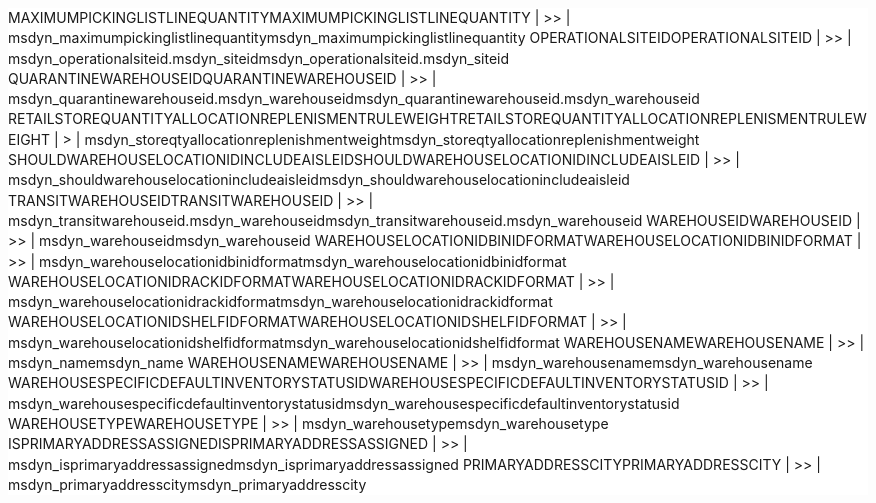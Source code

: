 <span data-ttu-id="ef7e1-225">MAXIMUMPICKINGLISTLINEQUANTITY</span><span class="sxs-lookup"><span data-stu-id="ef7e1-225">MAXIMUMPICKINGLISTLINEQUANTITY</span></span> | >> | <span data-ttu-id="ef7e1-226">msdyn_maximumpickinglistlinequantity</span><span class="sxs-lookup"><span data-stu-id="ef7e1-226">msdyn_maximumpickinglistlinequantity</span></span>
<span data-ttu-id="ef7e1-227">OPERATIONALSITEID</span><span class="sxs-lookup"><span data-stu-id="ef7e1-227">OPERATIONALSITEID</span></span> | >> | <span data-ttu-id="ef7e1-228">msdyn_operationalsiteid.msdyn_siteid</span><span class="sxs-lookup"><span data-stu-id="ef7e1-228">msdyn_operationalsiteid.msdyn_siteid</span></span>
<span data-ttu-id="ef7e1-229">QUARANTINEWAREHOUSEID</span><span class="sxs-lookup"><span data-stu-id="ef7e1-229">QUARANTINEWAREHOUSEID</span></span> | >> | <span data-ttu-id="ef7e1-230">msdyn_quarantinewarehouseid.msdyn_warehouseid</span><span class="sxs-lookup"><span data-stu-id="ef7e1-230">msdyn_quarantinewarehouseid.msdyn_warehouseid</span></span>
<span data-ttu-id="ef7e1-231">RETAILSTOREQUANTITYALLOCATIONREPLENISMENTRULEWEIGHT</span><span class="sxs-lookup"><span data-stu-id="ef7e1-231">RETAILSTOREQUANTITYALLOCATIONREPLENISMENTRULEWEIGHT</span></span> | > | <span data-ttu-id="ef7e1-232">msdyn_storeqtyallocationreplenishmentweight</span><span class="sxs-lookup"><span data-stu-id="ef7e1-232">msdyn_storeqtyallocationreplenishmentweight</span></span>
<span data-ttu-id="ef7e1-233">SHOULDWAREHOUSELOCATIONIDINCLUDEAISLEID</span><span class="sxs-lookup"><span data-stu-id="ef7e1-233">SHOULDWAREHOUSELOCATIONIDINCLUDEAISLEID</span></span> | >> | <span data-ttu-id="ef7e1-234">msdyn_shouldwarehouselocationincludeaisleid</span><span class="sxs-lookup"><span data-stu-id="ef7e1-234">msdyn_shouldwarehouselocationincludeaisleid</span></span>
<span data-ttu-id="ef7e1-235">TRANSITWAREHOUSEID</span><span class="sxs-lookup"><span data-stu-id="ef7e1-235">TRANSITWAREHOUSEID</span></span> | >> | <span data-ttu-id="ef7e1-236">msdyn_transitwarehouseid.msdyn_warehouseid</span><span class="sxs-lookup"><span data-stu-id="ef7e1-236">msdyn_transitwarehouseid.msdyn_warehouseid</span></span>
<span data-ttu-id="ef7e1-237">WAREHOUSEID</span><span class="sxs-lookup"><span data-stu-id="ef7e1-237">WAREHOUSEID</span></span> | >> | <span data-ttu-id="ef7e1-238">msdyn_warehouseid</span><span class="sxs-lookup"><span data-stu-id="ef7e1-238">msdyn_warehouseid</span></span>
<span data-ttu-id="ef7e1-239">WAREHOUSELOCATIONIDBINIDFORMAT</span><span class="sxs-lookup"><span data-stu-id="ef7e1-239">WAREHOUSELOCATIONIDBINIDFORMAT</span></span> | >> | <span data-ttu-id="ef7e1-240">msdyn_warehouselocationidbinidformat</span><span class="sxs-lookup"><span data-stu-id="ef7e1-240">msdyn_warehouselocationidbinidformat</span></span>
<span data-ttu-id="ef7e1-241">WAREHOUSELOCATIONIDRACKIDFORMAT</span><span class="sxs-lookup"><span data-stu-id="ef7e1-241">WAREHOUSELOCATIONIDRACKIDFORMAT</span></span> | >> | <span data-ttu-id="ef7e1-242">msdyn_warehouselocationidrackidformat</span><span class="sxs-lookup"><span data-stu-id="ef7e1-242">msdyn_warehouselocationidrackidformat</span></span>
<span data-ttu-id="ef7e1-243">WAREHOUSELOCATIONIDSHELFIDFORMAT</span><span class="sxs-lookup"><span data-stu-id="ef7e1-243">WAREHOUSELOCATIONIDSHELFIDFORMAT</span></span> | >> | <span data-ttu-id="ef7e1-244">msdyn_warehouselocationidshelfidformat</span><span class="sxs-lookup"><span data-stu-id="ef7e1-244">msdyn_warehouselocationidshelfidformat</span></span>
<span data-ttu-id="ef7e1-245">WAREHOUSENAME</span><span class="sxs-lookup"><span data-stu-id="ef7e1-245">WAREHOUSENAME</span></span> | >> | <span data-ttu-id="ef7e1-246">msdyn_name</span><span class="sxs-lookup"><span data-stu-id="ef7e1-246">msdyn_name</span></span>
<span data-ttu-id="ef7e1-247">WAREHOUSENAME</span><span class="sxs-lookup"><span data-stu-id="ef7e1-247">WAREHOUSENAME</span></span> | >> | <span data-ttu-id="ef7e1-248">msdyn_warehousename</span><span class="sxs-lookup"><span data-stu-id="ef7e1-248">msdyn_warehousename</span></span>
<span data-ttu-id="ef7e1-249">WAREHOUSESPECIFICDEFAULTINVENTORYSTATUSID</span><span class="sxs-lookup"><span data-stu-id="ef7e1-249">WAREHOUSESPECIFICDEFAULTINVENTORYSTATUSID</span></span> | >> | <span data-ttu-id="ef7e1-250">msdyn_warehousespecificdefaultinventorystatusid</span><span class="sxs-lookup"><span data-stu-id="ef7e1-250">msdyn_warehousespecificdefaultinventorystatusid</span></span>
<span data-ttu-id="ef7e1-251">WAREHOUSETYPE</span><span class="sxs-lookup"><span data-stu-id="ef7e1-251">WAREHOUSETYPE</span></span> | >> | <span data-ttu-id="ef7e1-252">msdyn_warehousetype</span><span class="sxs-lookup"><span data-stu-id="ef7e1-252">msdyn_warehousetype</span></span>
<span data-ttu-id="ef7e1-253">ISPRIMARYADDRESSASSIGNED</span><span class="sxs-lookup"><span data-stu-id="ef7e1-253">ISPRIMARYADDRESSASSIGNED</span></span> | >> | <span data-ttu-id="ef7e1-254">msdyn_isprimaryaddressassigned</span><span class="sxs-lookup"><span data-stu-id="ef7e1-254">msdyn_isprimaryaddressassigned</span></span>
<span data-ttu-id="ef7e1-255">PRIMARYADDRESSCITY</span><span class="sxs-lookup"><span data-stu-id="ef7e1-255">PRIMARYADDRESSCITY</span></span> | >> | <span data-ttu-id="ef7e1-256">msdyn_primaryaddresscity</span><span class="sxs-lookup"><span data-stu-id="ef7e1-256">msdyn_primaryaddresscity</span></span>